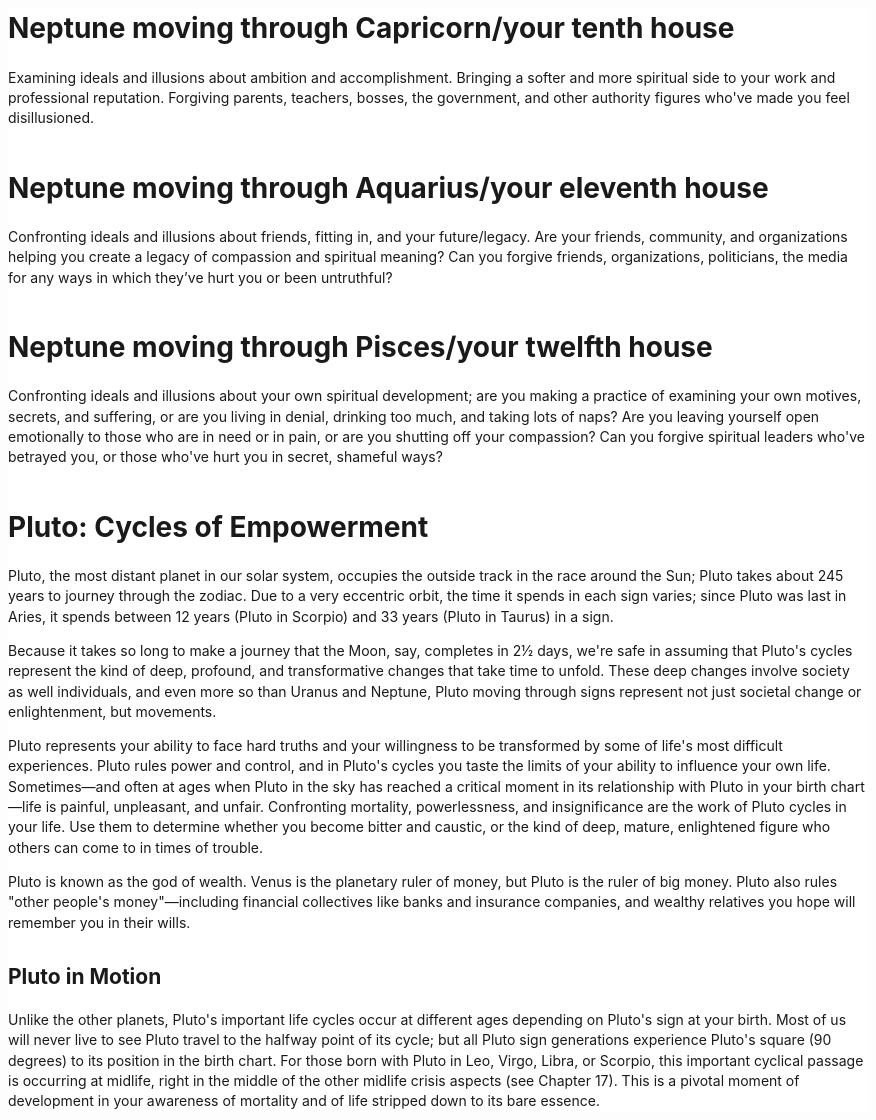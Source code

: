# Neptune moving through Capricorn/your tenth house

Examining ideals and illusions about ambition and accomplishment. Bringing a softer and more spiritual side to your work and professional reputation. Forgiving parents, teachers, bosses, the government, and other authority figures who've made you feel disillusioned.

# Neptune moving through Aquarius/your eleventh house

Confronting ideals and illusions about friends, fitting in, and your future/legacy. Are your friends, community, and organizations helping you create a legacy of compassion and spiritual meaning? Can you forgive friends, organizations, politicians, the media for any ways in which they’ve hurt you or been untruthful?

# Neptune moving through Pisces/your twelfth house
Confronting ideals and illusions about your own spiritual development; are you making a practice of examining your own motives, secrets, and suffering, or are you living in denial, drinking too much, and taking lots of naps? Are you leaving yourself open emotionally to those who are in need or in pain, or are you shutting off your compassion? Can you forgive spiritual leaders who've betrayed you, or those who've hurt you in secret, shameful ways?

# Pluto: Cycles of Empowerment
Pluto, the most distant planet in our solar system, occupies the outside track in the race around the Sun; Pluto takes about 245 years to journey through the zodiac. Due to a very eccentric orbit, the time it spends in each sign varies; since Pluto was last in Aries, it spends between 12 years (Pluto in Scorpio) and 33 years (Pluto in Taurus) in a sign.

Because it takes so long to make a journey that the Moon, say, completes in 2½ days, we're safe in assuming that Pluto's cycles represent the kind of deep, profound, and transformative changes that take time to unfold. These deep changes involve society as well individuals, and even more so than Uranus and Neptune, Pluto moving through signs represent not just societal change or enlightenment, but movements.

Pluto represents your ability to face hard truths and your willingness to be transformed by some of life's most difficult experiences. Pluto rules power and control, and in Pluto's cycles you taste the limits of your ability to influence your own life. Sometimes—and often at ages when Pluto in the sky has reached a critical moment in its relationship with Pluto in your birth chart—life is painful, unpleasant, and unfair. Confronting mortality, powerlessness, and insignificance are the work of Pluto cycles in your life. Use them to determine whether you become bitter and caustic, or the kind of deep, mature, enlightened figure who others can come to in times of trouble.

Pluto is known as the god of wealth. Venus is the planetary ruler of money, but Pluto is the ruler of big money. Pluto also rules "other people's money"—including financial collectives like banks and insurance companies, and wealthy relatives you hope will remember you in their wills.

## Pluto in Motion

Unlike the other planets, Pluto's important life cycles occur at different ages depending on Pluto's sign at your birth. Most of us will never live to see Pluto travel to the halfway point of its cycle; but all Pluto sign generations experience Pluto's square (90 degrees) to its position in the birth chart. For those born with Pluto in Leo, Virgo, Libra, or Scorpio, this important cyclical passage is occurring at midlife, right in the middle of the other midlife crisis aspects (see Chapter 17). This is a pivotal moment of development in your awareness of mortality and of life stripped down to its bare essence.

